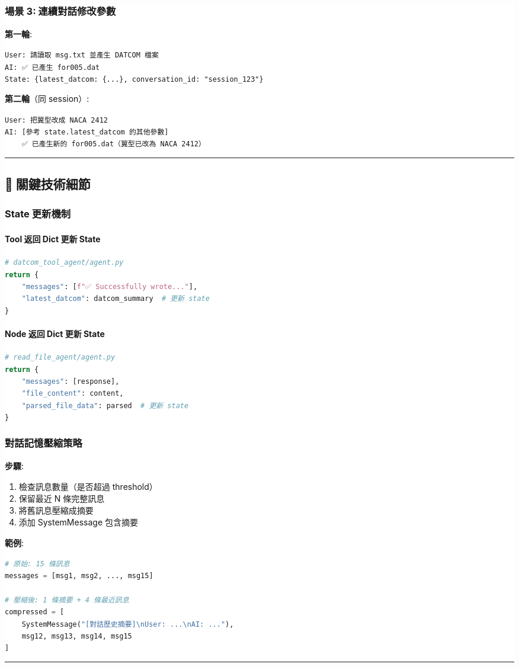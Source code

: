 ### 場景 3: 連續對話修改參數

**第一輪**:
```
User: 請讀取 msg.txt 並產生 DATCOM 檔案
AI: ✅ 已產生 for005.dat
State: {latest_datcom: {...}, conversation_id: "session_123"}
```

**第二輪**（同 session）:
```
User: 把翼型改成 NACA 2412
AI: [參考 state.latest_datcom 的其他參數]
    ✅ 已產生新的 for005.dat（翼型已改為 NACA 2412）
```

---

## 🔧 關鍵技術細節

### State 更新機制

#### Tool 返回 Dict 更新 State
```python
# datcom_tool_agent/agent.py
return {
    "messages": [f"✅ Successfully wrote..."],
    "latest_datcom": datcom_summary  # 更新 state
}
```

#### Node 返回 Dict 更新 State
```python
# read_file_agent/agent.py
return {
    "messages": [response],
    "file_content": content,
    "parsed_file_data": parsed  # 更新 state
}
```

### 對話記憶壓縮策略

**步驟**:
1. 檢查訊息數量（是否超過 threshold）
2. 保留最近 N 條完整訊息
3. 將舊訊息壓縮成摘要
4. 添加 SystemMessage 包含摘要

**範例**:
```python
# 原始: 15 條訊息
messages = [msg1, msg2, ..., msg15]

# 壓縮後: 1 條摘要 + 4 條最近訊息
compressed = [
    SystemMessage("[對話歷史摘要]\nUser: ...\nAI: ..."),
    msg12, msg13, msg14, msg15
]
```

---